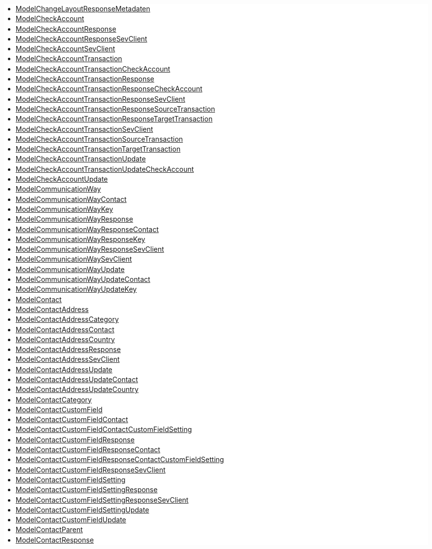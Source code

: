 - [ModelChangeLayoutResponseMetadaten](docs/ModelChangeLayoutResponseMetadaten.md)
 - [ModelCheckAccount](docs/ModelCheckAccount.md)
 - [ModelCheckAccountResponse](docs/ModelCheckAccountResponse.md)
 - [ModelCheckAccountResponseSevClient](docs/ModelCheckAccountResponseSevClient.md)
 - [ModelCheckAccountSevClient](docs/ModelCheckAccountSevClient.md)
 - [ModelCheckAccountTransaction](docs/ModelCheckAccountTransaction.md)
 - [ModelCheckAccountTransactionCheckAccount](docs/ModelCheckAccountTransactionCheckAccount.md)
 - [ModelCheckAccountTransactionResponse](docs/ModelCheckAccountTransactionResponse.md)
 - [ModelCheckAccountTransactionResponseCheckAccount](docs/ModelCheckAccountTransactionResponseCheckAccount.md)
 - [ModelCheckAccountTransactionResponseSevClient](docs/ModelCheckAccountTransactionResponseSevClient.md)
 - [ModelCheckAccountTransactionResponseSourceTransaction](docs/ModelCheckAccountTransactionResponseSourceTransaction.md)
 - [ModelCheckAccountTransactionResponseTargetTransaction](docs/ModelCheckAccountTransactionResponseTargetTransaction.md)
 - [ModelCheckAccountTransactionSevClient](docs/ModelCheckAccountTransactionSevClient.md)
 - [ModelCheckAccountTransactionSourceTransaction](docs/ModelCheckAccountTransactionSourceTransaction.md)
 - [ModelCheckAccountTransactionTargetTransaction](docs/ModelCheckAccountTransactionTargetTransaction.md)
 - [ModelCheckAccountTransactionUpdate](docs/ModelCheckAccountTransactionUpdate.md)
 - [ModelCheckAccountTransactionUpdateCheckAccount](docs/ModelCheckAccountTransactionUpdateCheckAccount.md)
 - [ModelCheckAccountUpdate](docs/ModelCheckAccountUpdate.md)
 - [ModelCommunicationWay](docs/ModelCommunicationWay.md)
 - [ModelCommunicationWayContact](docs/ModelCommunicationWayContact.md)
 - [ModelCommunicationWayKey](docs/ModelCommunicationWayKey.md)
 - [ModelCommunicationWayResponse](docs/ModelCommunicationWayResponse.md)
 - [ModelCommunicationWayResponseContact](docs/ModelCommunicationWayResponseContact.md)
 - [ModelCommunicationWayResponseKey](docs/ModelCommunicationWayResponseKey.md)
 - [ModelCommunicationWayResponseSevClient](docs/ModelCommunicationWayResponseSevClient.md)
 - [ModelCommunicationWaySevClient](docs/ModelCommunicationWaySevClient.md)
 - [ModelCommunicationWayUpdate](docs/ModelCommunicationWayUpdate.md)
 - [ModelCommunicationWayUpdateContact](docs/ModelCommunicationWayUpdateContact.md)
 - [ModelCommunicationWayUpdateKey](docs/ModelCommunicationWayUpdateKey.md)
 - [ModelContact](docs/ModelContact.md)
 - [ModelContactAddress](docs/ModelContactAddress.md)
 - [ModelContactAddressCategory](docs/ModelContactAddressCategory.md)
 - [ModelContactAddressContact](docs/ModelContactAddressContact.md)
 - [ModelContactAddressCountry](docs/ModelContactAddressCountry.md)
 - [ModelContactAddressResponse](docs/ModelContactAddressResponse.md)
 - [ModelContactAddressSevClient](docs/ModelContactAddressSevClient.md)
 - [ModelContactAddressUpdate](docs/ModelContactAddressUpdate.md)
 - [ModelContactAddressUpdateContact](docs/ModelContactAddressUpdateContact.md)
 - [ModelContactAddressUpdateCountry](docs/ModelContactAddressUpdateCountry.md)
 - [ModelContactCategory](docs/ModelContactCategory.md)
 - [ModelContactCustomField](docs/ModelContactCustomField.md)
 - [ModelContactCustomFieldContact](docs/ModelContactCustomFieldContact.md)
 - [ModelContactCustomFieldContactCustomFieldSetting](docs/ModelContactCustomFieldContactCustomFieldSetting.md)
 - [ModelContactCustomFieldResponse](docs/ModelContactCustomFieldResponse.md)
 - [ModelContactCustomFieldResponseContact](docs/ModelContactCustomFieldResponseContact.md)
 - [ModelContactCustomFieldResponseContactCustomFieldSetting](docs/ModelContactCustomFieldResponseContactCustomFieldSetting.md)
 - [ModelContactCustomFieldResponseSevClient](docs/ModelContactCustomFieldResponseSevClient.md)
 - [ModelContactCustomFieldSetting](docs/ModelContactCustomFieldSetting.md)
 - [ModelContactCustomFieldSettingResponse](docs/ModelContactCustomFieldSettingResponse.md)
 - [ModelContactCustomFieldSettingResponseSevClient](docs/ModelContactCustomFieldSettingResponseSevClient.md)
 - [ModelContactCustomFieldSettingUpdate](docs/ModelContactCustomFieldSettingUpdate.md)
 - [ModelContactCustomFieldUpdate](docs/ModelContactCustomFieldUpdate.md)
 - [ModelContactParent](docs/ModelContactParent.md)
 - [ModelContactResponse](docs/ModelContactResponse.md)